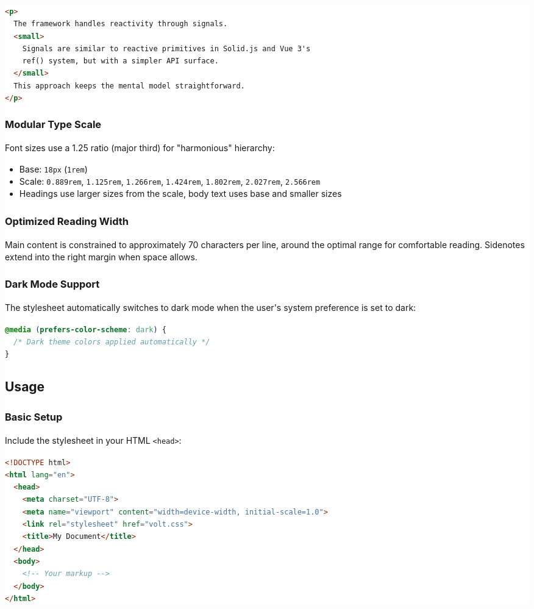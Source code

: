 ```html
<p>
  The framework handles reactivity through signals.
  <small>
    Signals are similar to reactive primitives in Solid.js and Vue 3's
    ref() system, but with a simpler API surface.
  </small>
  This approach keeps the mental model straightforward.
</p>
```

### Modular Type Scale

Font sizes use a 1.25 ratio (major third) for "harmonious" hierarchy:

- Base: `18px` (`1rem`)
- Scale: `0.889rem`, `1.125rem`, `1.266rem`, `1.424rem`, `1.802rem`, `2.027rem`, `2.566rem`
- Headings use larger sizes from the scale, body text uses base and smaller sizes

### Optimized Reading Width

Main content is constrained to approximately 70 characters per line, around the optimal range for comfortable reading.
Sidenotes extend into the right margin when space allows.

### Dark Mode Support

The stylesheet automatically switches to dark mode when the user's system preference is set to dark:

```css
@media (prefers-color-scheme: dark) {
  /* Dark theme colors applied automatically */
}
```

## Usage

### Basic Setup

Include the stylesheet in your HTML `<head>`:

```html
<!DOCTYPE html>
<html lang="en">
  <head>
    <meta charset="UTF-8">
    <meta name="viewport" content="width=device-width, initial-scale=1.0">
    <link rel="stylesheet" href="volt.css">
    <title>My Document</title>
  </head>
  <body>
    <!-- Your markup -->
  </body>
</html>
```
